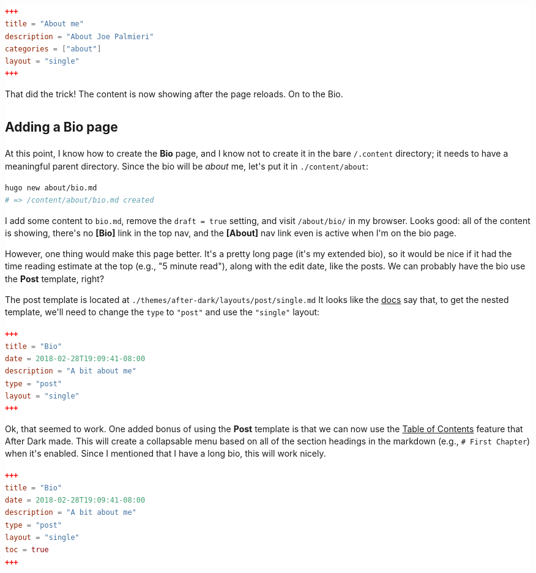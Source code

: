 ```.toml
+++
title = "About me"
description = "About Joe Palmieri"
categories = ["about"]
layout = "single"
+++
```

That did the trick! The content is now showing after the page reloads. On to the Bio.

## Adding a Bio page

At this point, I know how to create the **Bio** page, and I know not to create it in the bare `/.content` directory; it needs to have a meaningful parent directory. Since the bio will be *about* me, let's put it in `./content/about`:

```.sh
hugo new about/bio.md
# => /content/about/bio.md created
```

I add some content to `bio.md`, remove the `draft = true` setting, and visit `/about/bio/` in my browser. Looks good: all of the content is showing, there's no **[Bio]** link in the top nav, and the **[About]** nav link even is active when I'm on the bio page.

However, one thing would make this page better. It's a pretty long page (it's my extended bio), so it would be nice if it had the time reading estimate at the top (e.g., "5 minute read"), along with the edit date, like the posts. We can probably have the bio use the **Post** template, right?

The post template is located at `./themes/after-dark/layouts/post/single.md` It looks like the [docs](https://gohugo.io/content-management/organization/#type) say that, to get the nested template, we'll need to change the `type` to `"post"` and use the `"single"` layout:

```.toml
+++
title = "Bio"
date = 2018-02-28T19:09:41-08:00
description = "A bit about me"
type = "post"
layout = "single"
+++
```

Ok, that seemed to work. One added bonus of using the **Post** template is that we can now use the [Table of Contents](https://comfusion.github.io/after-dark/#table-of-contents) feature that After Dark made. This will create a collapsable menu based on all of the section headings in the markdown (e.g., `# First Chapter`) when it's enabled. Since I mentioned that I have a long bio, this will work nicely.

```.toml
+++
title = "Bio"
date = 2018-02-28T19:09:41-08:00
description = "A bit about me"
type = "post"
layout = "single"
toc = true
+++
```
